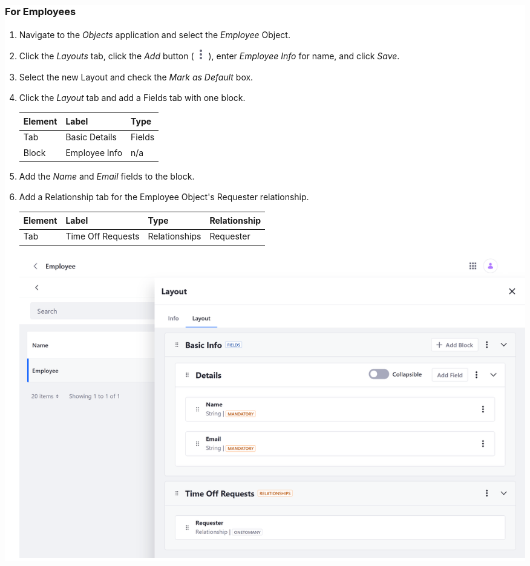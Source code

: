 ### For Employees

1. Navigate to the *Objects* application and select the *Employee* Object.

1. Click the *Layouts* tab, click the *Add* button ( ![Add Button](../../../images/icon-actions.png) ), enter *Employee Info* for name, and click *Save*.

1. Select the new Layout and check the *Mark as Default* box.

1. Click the *Layout* tab and add a Fields tab with one block.

   | Element | Label | Type |
   | --- | --- | --- |
   | Tab | Basic Details | Fields |
   | Block | Employee Info | n/a |

1. Add the *Name* and *Email* fields to the block.

1. Add a Relationship tab for the Employee Object's Requester relationship.

   | Element | Label | Type | Relationship |
   | --- | --- | --- | --- |
   | Tab | Time Off Requests | Relationships | Requester |

   ![Add a Relationships tab for the Object's Requester relationship.](./building-a-time-off-requester/images/10.png)
